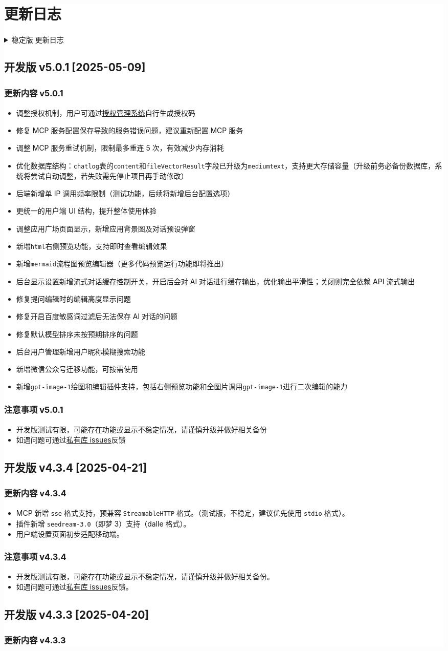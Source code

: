 # 更新日志

<details><summary>稳定版 更新日志</summary></details>

## 开发版 v5.0.1 [2025-05-09]

### 更新内容 v5.0.1

- 调整授权机制，用户可通过[授权管理系统](https://auth.lightai.cloud/)自行生成授权码
- 修复 MCP 服务配置保存导致的服务错误问题，建议重新配置 MCP 服务
- 调整 MCP 服务重试机制，限制最多重连 5 次，有效减少内存消耗
- 优化数据库结构：`chatlog`表的`content`和`fileVectorResult`字段已升级为`mediumtext`，支持更大存储容量（升级前务必备份数据库，系统将尝试自动调整，若失败需先停止项目再手动修改）
- 后端新增单 IP 调用频率限制（测试功能，后续将新增后台配置选项）

- 更统一的用户端 UI 结构，提升整体使用体验
- 调整应用广场页面显示，新增应用背景图及对话预设弹窗
- 新增`html`右侧预览功能，支持即时查看编辑效果
- 新增`mermaid`流程图预览编辑器（更多代码预览运行功能即将推出）
- 后台显示设置新增流式对话缓存控制开关，开启后会对 AI 对话进行缓存输出，优化输出平滑性；关闭则完全依赖 API 流式输出

- 修复提问编辑时的编辑高度显示问题
- 修复开启百度敏感词过滤后无法保存 AI 对话的问题
- 修复默认模型排序未按预期排序的问题
- 后台用户管理新增用户昵称模糊搜索功能
- 新增微信公众号迁移功能，可按需使用

- 新增`gpt-image-1`绘图和编辑插件支持，包括右侧预览功能和全图片调用`gpt-image-1`进行二次编辑的能力

### 注意事项 v5.0.1

- 开发版测试有限，可能存在功能或显示不稳定情况，请谨慎升级并做好相关备份
- 如遇问题可通过[私有库 issues](https://github.com/AIWeb-Team/AIWeb/issues)反馈

## 开发版 v4.3.4 [2025-04-21]

### 更新内容 v4.3.4

- MCP 新增 `sse` 格式支持，预兼容 `StreamableHTTP` 格式。（测试版，不稳定，建议优先使用 `stdio` 格式）。
- 插件新增 `seedream-3.0`（即梦 3）支持（dalle 格式）。
- 用户端设置页面初步适配移动端。

### 注意事项 v4.3.4

- 开发版测试有限，可能存在功能或显示不稳定情况，请谨慎升级并做好相关备份。
- 如遇问题可通过[私有库 issues](https://github.com/AIWeb-Team/AIWeb/issues)反馈。

## 开发版 v4.3.3 [2025-04-20]

### 更新内容 v4.3.3
